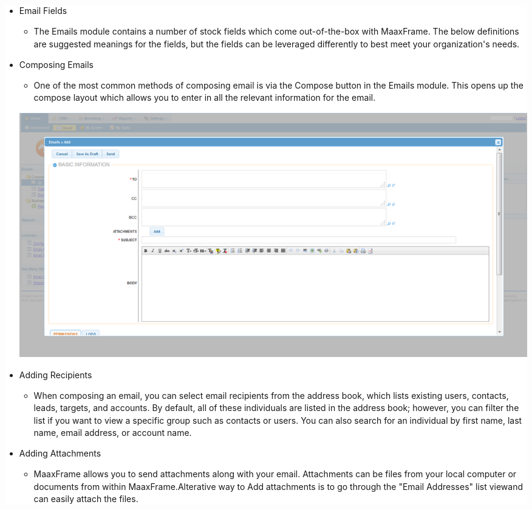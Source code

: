 - Email Fields

   - The Emails module contains a number of stock fields which come out-of-the-box with MaaxFrame. The below definitions are suggested meanings for the fields, but the fields can be leveraged differently to best meet your organization's needs.

- Composing Emails

   - One of the most common methods of composing email is via the Compose button in the Emails module. This opens up the compose layout which allows you to enter in all the relevant information for the email.

   ![](img/email1.png)

- Adding Recipients

  - When composing an email, you can select email recipients from the address book, which lists existing users, contacts, leads, targets, and accounts. By default, all of these individuals are listed in the address book; however, you can filter the list if you want to view a specific group such as contacts or users. You can also search for an individual by first name, last name, email address, or account name.

- Adding Attachments

  - MaaxFrame allows you to send attachments along with your email. Attachments can be files from your local computer or documents from within MaaxFrame.Alterative way to Add attachments is to go through the "Email Addresses" list viewand can easily attach the files.
